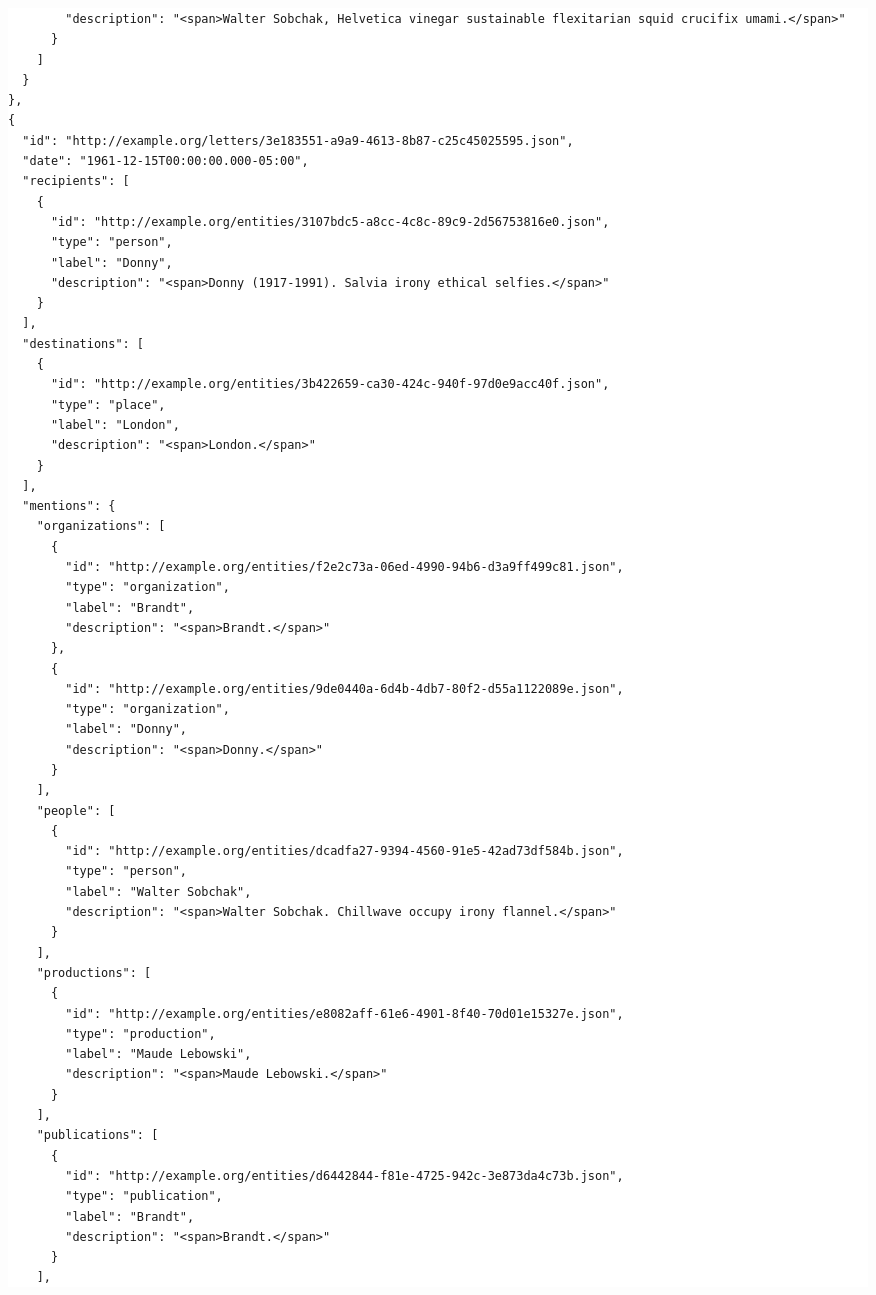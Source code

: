             "description": "<span>Walter Sobchak, Helvetica vinegar sustainable flexitarian squid crucifix umami.</span>"
          }
        ]
      }
    },
    {
      "id": "http://example.org/letters/3e183551-a9a9-4613-8b87-c25c45025595.json",
      "date": "1961-12-15T00:00:00.000-05:00",
      "recipients": [
        {
          "id": "http://example.org/entities/3107bdc5-a8cc-4c8c-89c9-2d56753816e0.json",
          "type": "person",
          "label": "Donny",
          "description": "<span>Donny (1917-1991). Salvia irony ethical selfies.</span>"
        }
      ],
      "destinations": [
        {
          "id": "http://example.org/entities/3b422659-ca30-424c-940f-97d0e9acc40f.json",
          "type": "place",
          "label": "London",
          "description": "<span>London.</span>"
        }
      ],
      "mentions": {
        "organizations": [
          {
            "id": "http://example.org/entities/f2e2c73a-06ed-4990-94b6-d3a9ff499c81.json",
            "type": "organization",
            "label": "Brandt",
            "description": "<span>Brandt.</span>"
          },
          {
            "id": "http://example.org/entities/9de0440a-6d4b-4db7-80f2-d55a1122089e.json",
            "type": "organization",
            "label": "Donny",
            "description": "<span>Donny.</span>"
          }
        ],
        "people": [
          {
            "id": "http://example.org/entities/dcadfa27-9394-4560-91e5-42ad73df584b.json",
            "type": "person",
            "label": "Walter Sobchak",
            "description": "<span>Walter Sobchak. Chillwave occupy irony flannel.</span>"
          }
        ],
        "productions": [
          {
            "id": "http://example.org/entities/e8082aff-61e6-4901-8f40-70d01e15327e.json",
            "type": "production",
            "label": "Maude Lebowski",
            "description": "<span>Maude Lebowski.</span>"
          }
        ],
        "publications": [
          {
            "id": "http://example.org/entities/d6442844-f81e-4725-942c-3e873da4c73b.json",
            "type": "publication",
            "label": "Brandt",
            "description": "<span>Brandt.</span>"
          }
        ],
